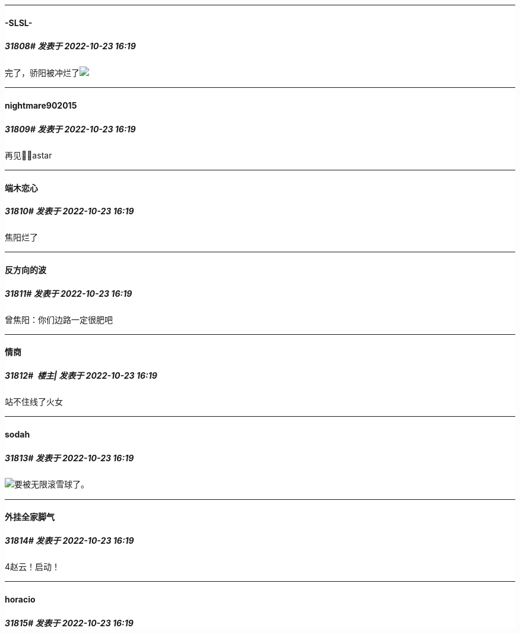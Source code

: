 *****

####  -SLSL-  
##### 31808#       发表于 2022-10-23 16:19

完了，骄阳被冲烂了<img src="https://static.saraba1st.com/image/smiley/face2017/136.png" referrerpolicy="no-referrer">

*****

####  nightmare902015  
##### 31809#       发表于 2022-10-23 16:19

再见👋🏻astar

*****

####  端木恋心  
##### 31810#       发表于 2022-10-23 16:19

焦阳烂了

*****

####  反方向的波  
##### 31811#       发表于 2022-10-23 16:19

曾焦阳：你们边路一定很肥吧

*****

####  情商  
##### 31812#         楼主| 发表于 2022-10-23 16:19

站不住线了火女

*****

####  sodah  
##### 31813#       发表于 2022-10-23 16:19

<img src="https://static.saraba1st.com/image/smiley/face2017/001.png" referrerpolicy="no-referrer">要被无限滚雪球了。

*****

####  外挂全家脚气  
##### 31814#       发表于 2022-10-23 16:19

4赵云！启动！

*****

####  horacio  
##### 31815#       发表于 2022-10-23 16:19
